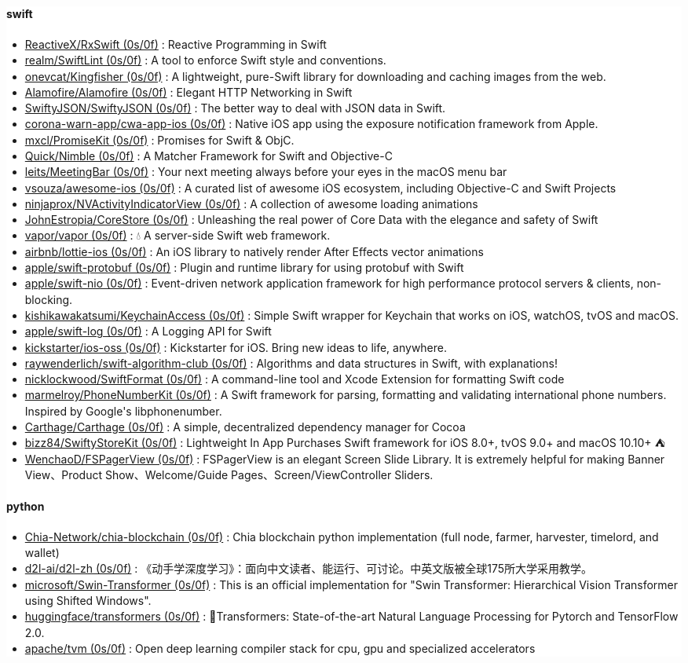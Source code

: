 #### swift
* [ReactiveX/RxSwift (0s/0f)](https://github.com/ReactiveX/RxSwift) : Reactive Programming in Swift
* [realm/SwiftLint (0s/0f)](https://github.com/realm/SwiftLint) : A tool to enforce Swift style and conventions.
* [onevcat/Kingfisher (0s/0f)](https://github.com/onevcat/Kingfisher) : A lightweight, pure-Swift library for downloading and caching images from the web.
* [Alamofire/Alamofire (0s/0f)](https://github.com/Alamofire/Alamofire) : Elegant HTTP Networking in Swift
* [SwiftyJSON/SwiftyJSON (0s/0f)](https://github.com/SwiftyJSON/SwiftyJSON) : The better way to deal with JSON data in Swift.
* [corona-warn-app/cwa-app-ios (0s/0f)](https://github.com/corona-warn-app/cwa-app-ios) : Native iOS app using the exposure notification framework from Apple.
* [mxcl/PromiseKit (0s/0f)](https://github.com/mxcl/PromiseKit) : Promises for Swift & ObjC.
* [Quick/Nimble (0s/0f)](https://github.com/Quick/Nimble) : A Matcher Framework for Swift and Objective-C
* [leits/MeetingBar (0s/0f)](https://github.com/leits/MeetingBar) : Your next meeting always before your eyes in the macOS menu bar
* [vsouza/awesome-ios (0s/0f)](https://github.com/vsouza/awesome-ios) : A curated list of awesome iOS ecosystem, including Objective-C and Swift Projects
* [ninjaprox/NVActivityIndicatorView (0s/0f)](https://github.com/ninjaprox/NVActivityIndicatorView) : A collection of awesome loading animations
* [JohnEstropia/CoreStore (0s/0f)](https://github.com/JohnEstropia/CoreStore) : Unleashing the real power of Core Data with the elegance and safety of Swift
* [vapor/vapor (0s/0f)](https://github.com/vapor/vapor) : 💧 A server-side Swift web framework.
* [airbnb/lottie-ios (0s/0f)](https://github.com/airbnb/lottie-ios) : An iOS library to natively render After Effects vector animations
* [apple/swift-protobuf (0s/0f)](https://github.com/apple/swift-protobuf) : Plugin and runtime library for using protobuf with Swift
* [apple/swift-nio (0s/0f)](https://github.com/apple/swift-nio) : Event-driven network application framework for high performance protocol servers & clients, non-blocking.
* [kishikawakatsumi/KeychainAccess (0s/0f)](https://github.com/kishikawakatsumi/KeychainAccess) : Simple Swift wrapper for Keychain that works on iOS, watchOS, tvOS and macOS.
* [apple/swift-log (0s/0f)](https://github.com/apple/swift-log) : A Logging API for Swift
* [kickstarter/ios-oss (0s/0f)](https://github.com/kickstarter/ios-oss) : Kickstarter for iOS. Bring new ideas to life, anywhere.
* [raywenderlich/swift-algorithm-club (0s/0f)](https://github.com/raywenderlich/swift-algorithm-club) : Algorithms and data structures in Swift, with explanations!
* [nicklockwood/SwiftFormat (0s/0f)](https://github.com/nicklockwood/SwiftFormat) : A command-line tool and Xcode Extension for formatting Swift code
* [marmelroy/PhoneNumberKit (0s/0f)](https://github.com/marmelroy/PhoneNumberKit) : A Swift framework for parsing, formatting and validating international phone numbers. Inspired by Google's libphonenumber.
* [Carthage/Carthage (0s/0f)](https://github.com/Carthage/Carthage) : A simple, decentralized dependency manager for Cocoa
* [bizz84/SwiftyStoreKit (0s/0f)](https://github.com/bizz84/SwiftyStoreKit) : Lightweight In App Purchases Swift framework for iOS 8.0+, tvOS 9.0+ and macOS 10.10+ ⛺
* [WenchaoD/FSPagerView (0s/0f)](https://github.com/WenchaoD/FSPagerView) : FSPagerView is an elegant Screen Slide Library. It is extremely helpful for making Banner View、Product Show、Welcome/Guide Pages、Screen/ViewController Sliders.

#### python
* [Chia-Network/chia-blockchain (0s/0f)](https://github.com/Chia-Network/chia-blockchain) : Chia blockchain python implementation (full node, farmer, harvester, timelord, and wallet)
* [d2l-ai/d2l-zh (0s/0f)](https://github.com/d2l-ai/d2l-zh) : 《动手学深度学习》：面向中文读者、能运行、可讨论。中英文版被全球175所大学采用教学。
* [microsoft/Swin-Transformer (0s/0f)](https://github.com/microsoft/Swin-Transformer) : This is an official implementation for "Swin Transformer: Hierarchical Vision Transformer using Shifted Windows".
* [huggingface/transformers (0s/0f)](https://github.com/huggingface/transformers) : 🤗Transformers: State-of-the-art Natural Language Processing for Pytorch and TensorFlow 2.0.
* [apache/tvm (0s/0f)](https://github.com/apache/tvm) : Open deep learning compiler stack for cpu, gpu and specialized accelerators